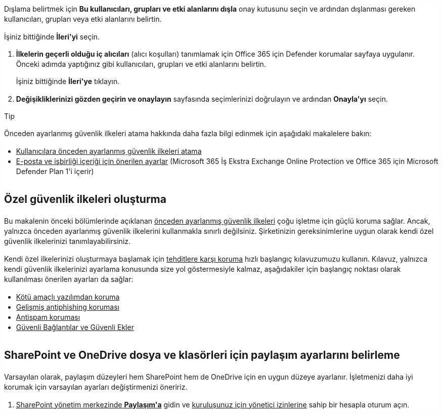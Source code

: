    Dışlama belirtmek için **Bu kullanıcıları, grupları ve etki alanlarını dışla** onay kutusunu seçin ve ardından dışlanması gereken kullanıcıları, grupları veya etki alanlarını belirtin.

   İşiniz bittiğinde **İleri'yi** seçin.

1. **İlkelerin geçerli olduğu iç alıcıları** (alıcı koşulları) tanımlamak için Office 365 için Defender korumalar sayfaya uygulanır. Önceki adımda yaptığınız gibi kullanıcıları, grupları ve etki alanlarını belirtin.

   İşiniz bittiğinde **İleri'ye** tıklayın.

1. **Değişikliklerinizi gözden geçirin ve onaylayın** sayfasında seçimlerinizi doğrulayın ve ardından **Onayla'yı** seçin.

> [!TIP]
> Önceden ayarlanmış güvenlik ilkeleri atama hakkında daha fazla bilgi edinmek için aşağıdaki makalelere bakın:
> - [Kullanıcılara önceden ayarlanmış güvenlik ilkeleri atama](../security/office-365-security/preset-security-policies.md#assign-preset-security-policies-to-users)
> - [E-posta ve işbirliği içeriği için önerilen ayarlar](../security/office-365-security/recommended-settings-for-eop-and-office365.md) (Microsoft 365 İş Ekstra Exchange Online Protection ve Office 365 için Microsoft Defender Plan 1'i içerir)

## <a name="create-custom-security-policies"></a>Özel güvenlik ilkeleri oluşturma

Bu makalenin önceki bölümlerinde açıklanan [önceden ayarlanmış güvenlik ilkeleri](#what-are-preset-security-policies) çoğu işletme için güçlü koruma sağlar. Ancak, yalnızca önceden ayarlanmış güvenlik ilkelerini kullanmakla sınırlı değilsiniz. Şirketinizin gereksinimlerine uygun olarak kendi özel güvenlik ilkelerinizi tanımlayabilirsiniz. 

Kendi özel ilkelerinizi oluşturmaya başlamak için [tehditlere karşı koruma](../security/office-365-security/protect-against-threats.md) hızlı başlangıç kılavuzumuzu kullanın. Kılavuz, yalnızca kendi güvenlik ilkelerinizi ayarlama konusunda size yol göstermesiyle kalmaz, aşağıdakiler için başlangıç noktası olarak kullanılması önerilen ayarları da sağlar:

- [Kötü amaçlı yazılımdan koruma](../security/office-365-security/protect-against-threats.md#part-1---anti-malware-protection-in-eop)
- [Gelişmiş antiphishing koruması](../security/office-365-security/protect-against-threats.md#part-2---anti-phishing-protection-in-eop-and-defender-for-office-365)
- [Antispam koruması](../security/office-365-security/protect-against-threats.md#part-3---anti-spam-protection-in-eop)
- [Güvenli Bağlantılar ve Güvenli Ekler](../security/office-365-security/protect-against-threats.md#part-4---protection-from-malicious-urls-and-files-safe-links-and-safe-attachments-in-defender-for-office-365)

## <a name="set-sharing-settings-for-sharepoint-and-onedrive-files-and-folders"></a>SharePoint ve OneDrive dosya ve klasörleri için paylaşım ayarlarını belirleme

Varsayılan olarak, paylaşım düzeyleri hem SharePoint hem de OneDrive için en uygun düzeye ayarlanır. İşletmenizi daha iyi korumak için varsayılan ayarları değiştirmenizi öneririz.

1. <a href="https://go.microsoft.com/fwlink/?linkid=2185222" target="_blank">SharePoint yönetim merkezinde **Paylaşım'a**</a> gidin ve [kuruluşunuz için yönetici izinlerine](/sharepoint/sharepoint-admin-role) sahip bir hesapla oturum açın.
